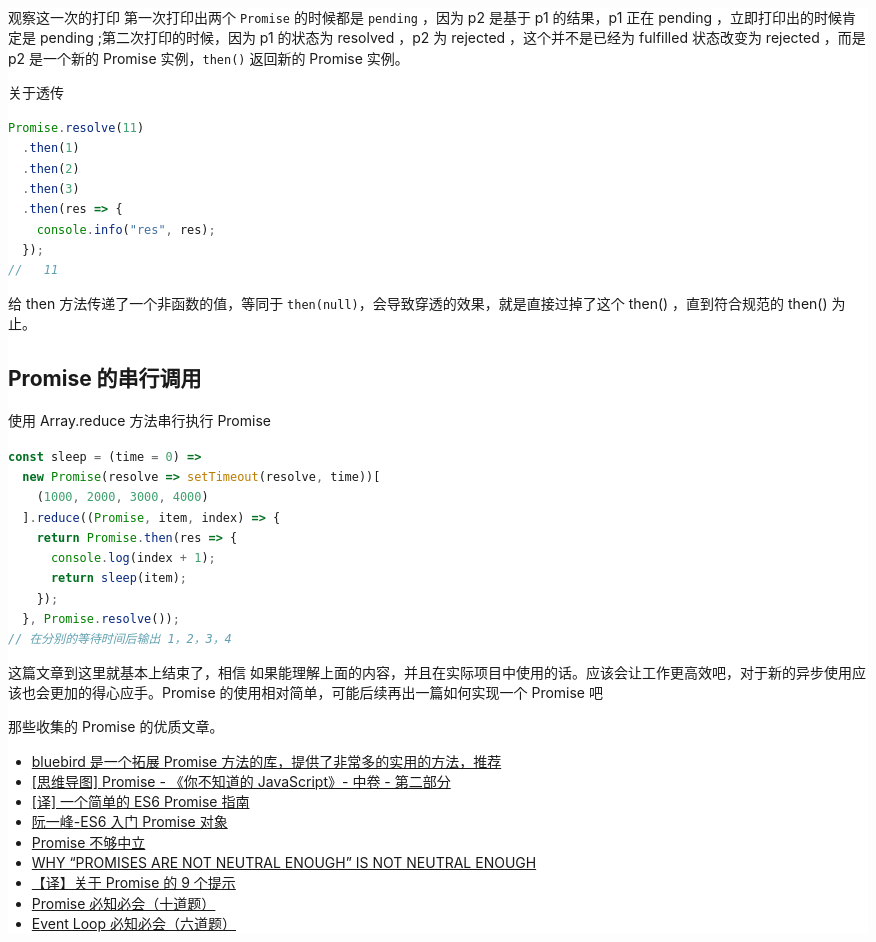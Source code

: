 观察这一次的打印
第一次打印出两个 `Promise` 的时候都是 `pending` ，因为 p2 是基于 p1 的结果，p1 正在 pending ，立即打印出的时候肯定是 pending ;第二次打印的时候，因为 p1 的状态为 resolved ，p2 为 rejected ，这个并不是已经为 fulfilled 状态改变为 rejected ，而是 p2 是一个新的 Promise 实例，`then()` 返回新的 Promise 实例。

关于透传

```js
Promise.resolve(11)
  .then(1)
  .then(2)
  .then(3)
  .then(res => {
    console.info("res", res);
  });
//   11
```

给 then 方法传递了一个非函数的值，等同于 `then(null)`，会导致穿透的效果，就是直接过掉了这个 then() ，直到符合规范的 then() 为止。

## Promise 的串行调用

使用 Array.reduce 方法串行执行 Promise

```js
const sleep = (time = 0) =>
  new Promise(resolve => setTimeout(resolve, time))[
    (1000, 2000, 3000, 4000)
  ].reduce((Promise, item, index) => {
    return Promise.then(res => {
      console.log(index + 1);
      return sleep(item);
    });
  }, Promise.resolve());
// 在分别的等待时间后输出 1，2，3，4
```

这篇文章到这里就基本上结束了，相信 如果能理解上面的内容，并且在实际项目中使用的话。应该会让工作更高效吧，对于新的异步使用应该也会更加的得心应手。Promise 的使用相对简单，可能后续再出一篇如何实现一个 Promise 吧

那些收集的 Promise 的优质文章。

- [ bluebird 是一个拓展 Promise 方法的库，提供了非常多的实用的方法，推荐](http://bluebirdjs.com/docs/getting-started.html)
- [[思维导图] Promise - 《你不知道的 JavaScript》- 中卷 - 第二部分](https://zhuanlan.zhihu.com/p/25266255)
- [[译] 一个简单的 ES6 Promise 指南](https://zhuanlan.zhihu.com/p/37535594)
- [阮一峰-ES6 入门 Promise 对象](http://es6.ruanyifeng.com/#docs/promise)
- [Promise 不够中立](https://juejin.im/post/5abfdfb5f265da237a4d2708)
- [WHY “PROMISES ARE NOT NEUTRAL ENOUGH” IS NOT NEUTRAL ENOUGH](https://zhuanlan.zhihu.com/p/35082528)
- [【译】关于 Promise 的 9 个提示](https://zhuanlan.zhihu.com/p/34093535)
- [Promise 必知必会（十道题）](https://zhuanlan.zhihu.com/p/30797777)
- [Event Loop 必知必会（六道题）](https://www.inoreader.com/article/3a9c6e7ec0b4336e-event-loop)
